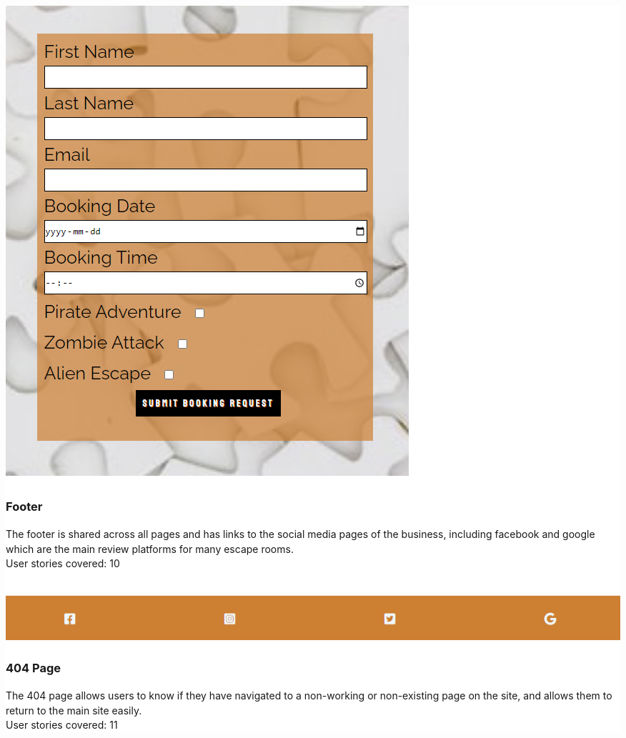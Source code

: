 ![Booking Request Form](docs/feature/feat_booking.png)

### Footer
The footer is shared across all pages and has links to the social media pages of the business, including facebook and google which are the main review platforms for many escape rooms.
<br>
User stories covered: 10

![Footer](docs/feature/feat_footer.png)

### 404 Page
The 404 page allows users to know if they have navigated to a non-working or non-existing page on the site, and allows them to return to the main site easily.
<br>
User stories covered: 11

